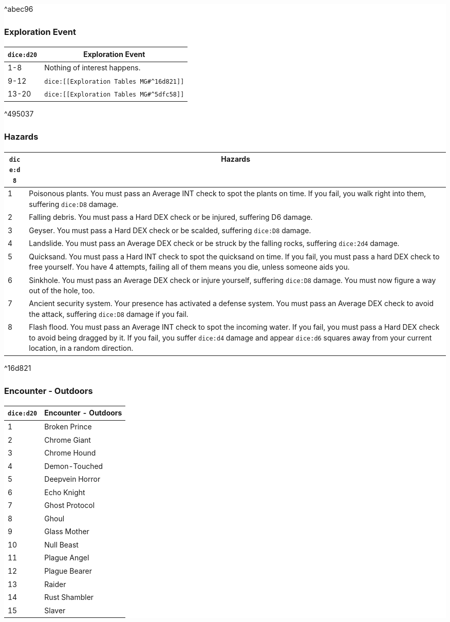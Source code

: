 ^abec96

### Exploration Event

| `dice:d20` | Exploration Event                        |
| ---------- | ---------------------------------------- |
| 1-8        | Nothing of interest happens.             |
| 9-12       | `dice:[[Exploration Tables MG#^16d821]]` |
| 13-20      | `dice:[[Exploration Tables MG#^5dfc58]]` |

^495037

### Hazards

| `dice:d8` | Hazards                                                                                                                                                                                                                                                                             |
| --------- | ----------------------------------------------------------------------------------------------------------------------------------------------------------------------------------------------------------------------------------------------------------------------------------- |
| 1         | Poisonous plants. You must pass an Average INT check to spot the plants on time. If you fail, you walk right into them, suffering `dice:D8` damage.                                                                                                                                 |
| 2         | Falling debris. You must pass a Hard DEX check or be injured, suffering D6 damage.                                                                                                                                                                                                  |
| 3         | Geyser. You must pass a Hard DEX check or be scalded, suffering `dice:D8` damage.                                                                                                                                                                                                   |
| 4         | Landslide. You must pass an Average DEX check or be struck by the falling rocks, suffering `dice:2d4` damage.                                                                                                                                                                       |
| 5         | Quicksand. You must pass a Hard INT check to spot the quicksand on time. If you fail, you must pass a hard DEX check to free yourself. You have 4 attempts, failing all of them means you die, unless someone aids you.                                                             |
| 6         | Sinkhole. You must pass an Average DEX check or injure yourself, suffering `dice:D8` damage. You must now figure a way out of the hole, too.                                                                                                                                        |
| 7         | Ancient security system. Your presence has activated a defense system. You must pass an Average DEX check to avoid the attack, suffering `dice:D8` damage if you fail.                                                                                                              |
| 8         | Flash flood. You must pass an Average INT check to spot the incoming water. If you fail, you must pass a Hard DEX check to avoid being dragged by it. If you fail, you suffer `dice:d4` damage and appear `dice:d6` squares away from your current location, in a random direction. |

^16d821

### Encounter - Outdoors

|`dice:d20`|Encounter - Outdoors|
|---|---|
|1|Broken Prince|
|2|Chrome Giant|
|3|Chrome Hound|
|4|Demon-Touched|
|5|Deepvein Horror|
|6|Echo Knight|
|7|Ghost Protocol|
|8|Ghoul|
|9|Glass Mother|
|10|Null Beast|
|11|Plague Angel|
|12|Plague Bearer|
|13|Raider|
|14|Rust Shambler|
|15|Slaver|